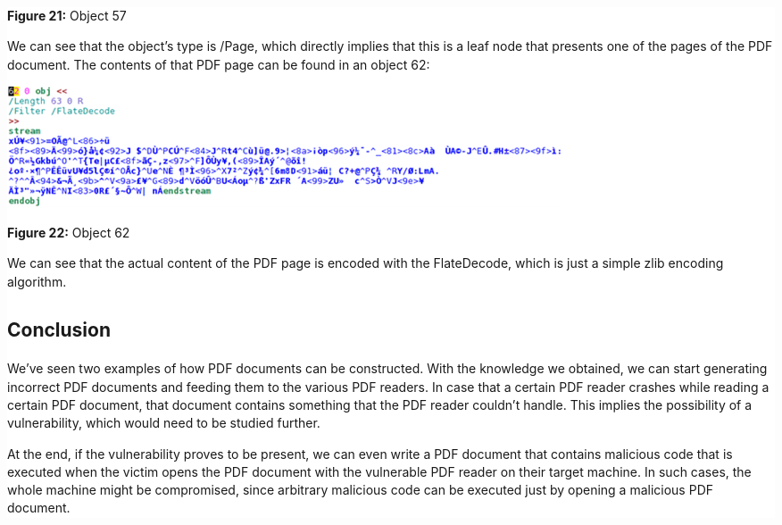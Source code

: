**Figure 21:** Object 57

We can see that the object’s type is  /Page, which directly implies that this is a leaf node that presents one of the pages of the PDF document. The contents of that PDF page can be  found in an object 62:

![img](media/23-43.png)

**Figure 22:** Object 62

We can see that the actual content of the PDF page is encoded with the FlateDecode, which is just a simple  zlib encoding algorithm.

## Conclusion

We’ve seen two examples of how PDF  documents can be constructed. With the knowledge we obtained, we can  start generating incorrect PDF documents and feeding them to the various PDF readers. In case that a certain PDF reader crashes while reading a  certain PDF document, that document contains something that the PDF  reader couldn’t handle. This implies the possibility of a vulnerability, which would need to be studied further.

At the end, if the vulnerability  proves to be present, we can even write a PDF document that contains  malicious code that is executed when the victim opens the PDF document  with the vulnerable PDF reader on their target machine. In such cases,  the whole machine might be compromised, since arbitrary malicious code  can be executed just by opening a malicious PDF document.